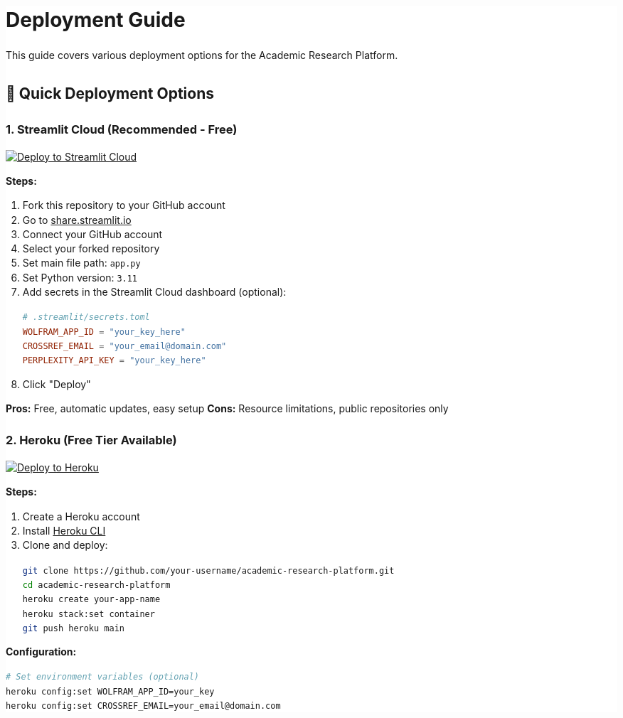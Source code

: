 # Deployment Guide

This guide covers various deployment options for the Academic Research Platform.

## 🚀 Quick Deployment Options

### 1. Streamlit Cloud (Recommended - Free)

[![Deploy to Streamlit Cloud](https://static.streamlit.io/badges/streamlit_badge_black_white.svg)](https://share.streamlit.io)

**Steps:**
1. Fork this repository to your GitHub account
2. Go to [share.streamlit.io](https://share.streamlit.io)
3. Connect your GitHub account
4. Select your forked repository
5. Set main file path: `app.py`
6. Set Python version: `3.11`
7. Add secrets in the Streamlit Cloud dashboard (optional):
   ```toml
   # .streamlit/secrets.toml
   WOLFRAM_APP_ID = "your_key_here"
   CROSSREF_EMAIL = "your_email@domain.com"
   PERPLEXITY_API_KEY = "your_key_here"
   ```
8. Click "Deploy"

**Pros:** Free, automatic updates, easy setup
**Cons:** Resource limitations, public repositories only

### 2. Heroku (Free Tier Available)

[![Deploy to Heroku](https://www.herokucdn.com/deploy/button.svg)](https://heroku.com/deploy)

**Steps:**
1. Create a Heroku account
2. Install [Heroku CLI](https://devcenter.heroku.com/articles/heroku-cli)
3. Clone and deploy:
   ```bash
   git clone https://github.com/your-username/academic-research-platform.git
   cd academic-research-platform
   heroku create your-app-name
   heroku stack:set container
   git push heroku main
   ```

**Configuration:**
```bash
# Set environment variables (optional)
heroku config:set WOLFRAM_APP_ID=your_key
heroku config:set CROSSREF_EMAIL=your_email@domain.com
```
